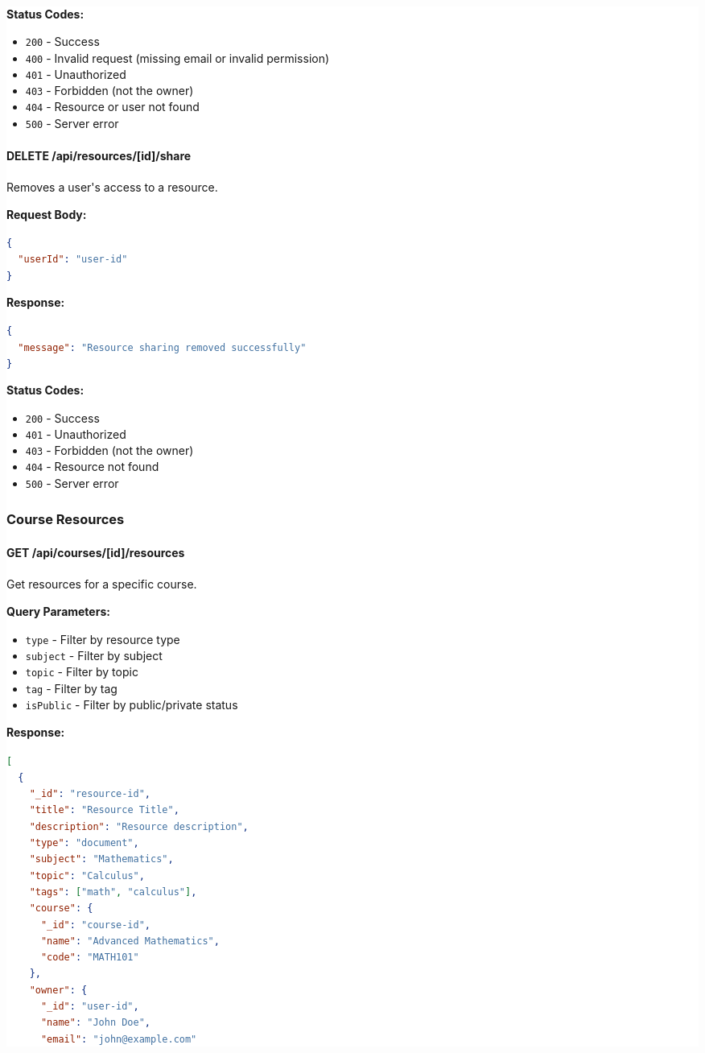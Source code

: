 **Status Codes:**
- `200` - Success
- `400` - Invalid request (missing email or invalid permission)
- `401` - Unauthorized
- `403` - Forbidden (not the owner)
- `404` - Resource or user not found
- `500` - Server error

#### DELETE /api/resources/[id]/share

Removes a user's access to a resource.

**Request Body:**

```json
{
  "userId": "user-id"
}
```

**Response:**

```json
{
  "message": "Resource sharing removed successfully"
}
```

**Status Codes:**
- `200` - Success
- `401` - Unauthorized
- `403` - Forbidden (not the owner)
- `404` - Resource not found
- `500` - Server error

### Course Resources

#### GET /api/courses/[id]/resources

Get resources for a specific course.

**Query Parameters:**
- `type` - Filter by resource type
- `subject` - Filter by subject
- `topic` - Filter by topic
- `tag` - Filter by tag
- `isPublic` - Filter by public/private status

**Response:**

```json
[
  {
    "_id": "resource-id",
    "title": "Resource Title",
    "description": "Resource description",
    "type": "document",
    "subject": "Mathematics",
    "topic": "Calculus",
    "tags": ["math", "calculus"],
    "course": {
      "_id": "course-id",
      "name": "Advanced Mathematics",
      "code": "MATH101"
    },
    "owner": {
      "_id": "user-id",
      "name": "John Doe",
      "email": "john@example.com"
```